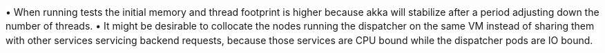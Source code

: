 •	When running tests the initial memory and thread footprint is higher because akka will stabilize after a period adjusting down the number of  threads.
•	It might be desirable to collocate the nodes running the dispatcher on the same VM instead of sharing them with other services servicing backend requests, because those services are CPU bound while the dispatcher pods are IO bound. 




